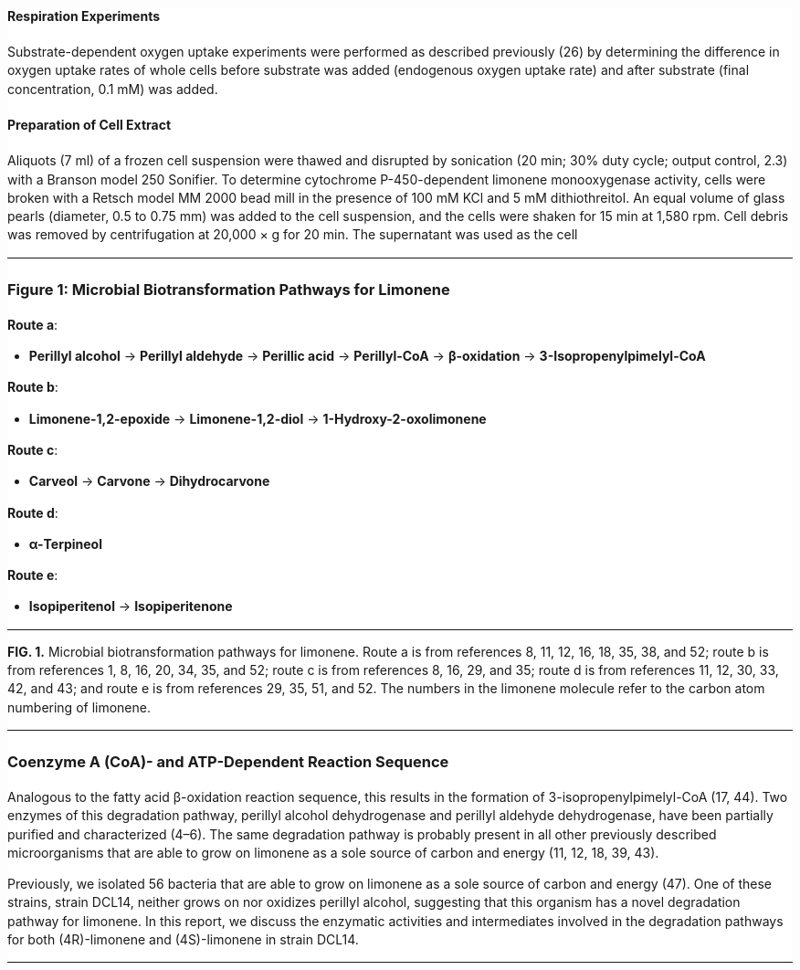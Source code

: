 #### Respiration Experiments
Substrate-dependent oxygen uptake experiments were performed as described previously (26) by determining the difference in oxygen uptake rates of whole cells before substrate was added (endogenous oxygen uptake rate) and after substrate (final concentration, 0.1 mM) was added.

#### Preparation of Cell Extract
Aliquots (7 ml) of a frozen cell suspension were thawed and disrupted by sonication (20 min; 30% duty cycle; output control, 2.3) with a Branson model 250 Sonifier. To determine cytochrome P-450-dependent limonene monooxygenase activity, cells were broken with a Retsch model MM 2000 bead mill in the presence of 100 mM KCl and 5 mM dithiothreitol. An equal volume of glass pearls (diameter, 0.5 to 0.75 mm) was added to the cell suspension, and the cells were shaken for 15 min at 1,580 rpm. Cell debris was removed by centrifugation at 20,000 × g for 20 min. The supernatant was used as the cell

---

### Figure 1: Microbial Biotransformation Pathways for Limonene

**Route a**:
- **Perillyl alcohol** → **Perillyl aldehyde** → **Perillic acid** → **Perillyl-CoA** → **β-oxidation** → **3-Isopropenylpimelyl-CoA**

**Route b**:
- **Limonene-1,2-epoxide** → **Limonene-1,2-diol** → **1-Hydroxy-2-oxolimonene**

**Route c**:
- **Carveol** → **Carvone** → **Dihydrocarvone**

**Route d**:
- **α-Terpineol**

**Route e**:
- **Isopiperitenol** → **Isopiperitenone**

---

**FIG. 1.** Microbial biotransformation pathways for limonene. Route a is from references 8, 11, 12, 16, 18, 35, 38, and 52; route b is from references 1, 8, 16, 20, 34, 35, and 52; route c is from references 8, 16, 29, and 35; route d is from references 11, 12, 30, 33, 42, and 43; and route e is from references 29, 35, 51, and 52. The numbers in the limonene molecule refer to the carbon atom numbering of limonene.

---

### Coenzyme A (CoA)- and ATP-Dependent Reaction Sequence
Analogous to the fatty acid β-oxidation reaction sequence, this results in the formation of 3-isopropenylpimelyl-CoA (17, 44). Two enzymes of this degradation pathway, perillyl alcohol dehydrogenase and perillyl aldehyde dehydrogenase, have been partially purified and characterized (4–6). The same degradation pathway is probably present in all other previously described microorganisms that are able to grow on limonene as a sole source of carbon and energy (11, 12, 18, 39, 43).

Previously, we isolated 56 bacteria that are able to grow on limonene as a sole source of carbon and energy (47). One of these strains, strain DCL14, neither grows on nor oxidizes perillyl alcohol, suggesting that this organism has a novel degradation pathway for limonene. In this report, we discuss the enzymatic activities and intermediates involved in the degradation pathways for both (4R)-limonene and (4S)-limonene in strain DCL14.

---